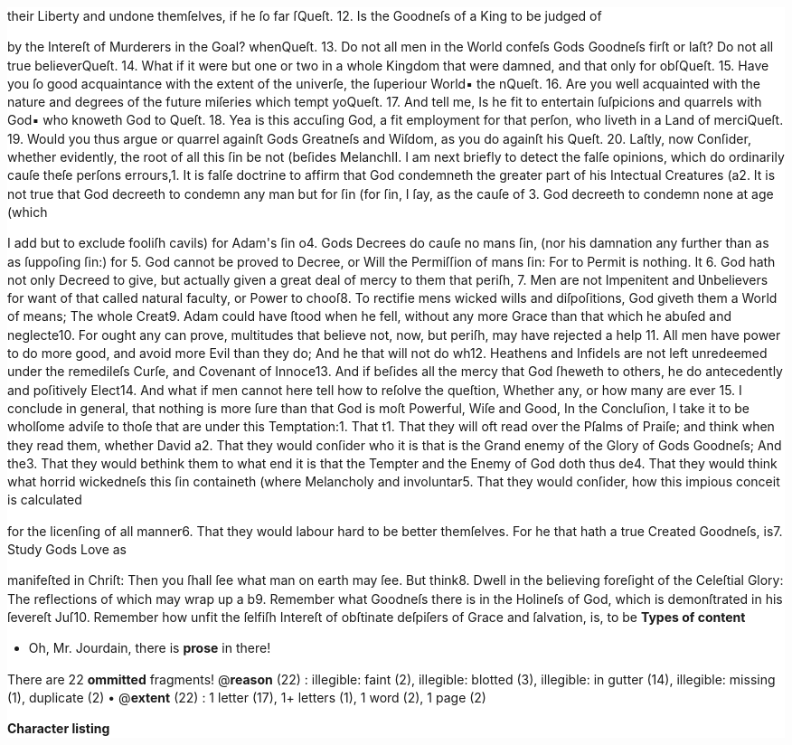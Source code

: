 their Liberty and undone themſelves, if he ſo far ſQueſt. 12. Is the Goodneſs of a King to be judged of

by the Intereſt of Murderers in the Goal? whenQueſt. 13. Do not all men in the World confeſs Gods Goodneſs firſt or laſt? Do not all true believerQueſt. 14. What if it were but one or two in a whole Kingdom that were damned, and that only for obſQueſt. 15. Have you ſo good acquaintance with the extent of the univerſe, the ſuperiour World▪ the nQueſt. 16. Are you well acquainted with the nature and degrees of the future miſeries which tempt yoQueſt. 17. And tell me, Is he fit to entertain ſuſpicions and quarrels with God▪ who knoweth God to Queſt. 18. Yea is this accuſing God, a fit employment for that perſon, who liveth in a Land of merciQueſt. 19. Would you thus argue or quarrel againſt Gods Greatneſs and Wiſdom, as you do againſt his Queſt. 20. Laſtly, now Conſider, whether evidently, the root of all this ſin be not (beſides MelanchII. I am next briefly to detect the falſe opinions, which do ordinarily cauſe theſe perſons errours,1. It is falſe doctrine to affirm that God condemneth the greater part of his Intectual Creatures (a2. It is not true that God decreeth to condemn any man but for ſin (for ſin, I ſay, as the cauſe of 3. God decreeth to condemn none at age (which

I add but to exclude fooliſh cavils) for Adam's ſin o4. Gods Decrees do cauſe no mans ſin, (nor his damnation any further than as as ſuppoſing ſin:) for 5. God cannot be proved to Decree, or Will the Permiſſion of mans ſin: For to Permit is nothing. It 6. God hath not only Decreed to give, but actually given a great deal of mercy to them that periſh, 7. Men are not Impenitent and Ʋnbelievers for want of that called natural faculty, or Power to chooſ8. To rectifie mens wicked wills and diſpoſitions, God giveth them a World of means; The whole Creat9. Adam could have ſtood when he fell, without any more Grace than that which he abuſed and neglecte10. For ought any can prove, multitudes that believe not, now, but periſh, may have rejected a help 11. All men have power to do more good, and avoid more Evil than they do; And he that will not do wh12. Heathens and Infidels are not left unredeemed under the remedileſs Curſe, and Covenant of Innoce13. And if beſides all the mercy that God ſheweth to others, he do antecedently and poſitively Elect14. And what if men cannot here tell how to reſolve the queſtion, Whether any, or how many are ever 15. I conclude in general, that nothing is more ſure than that God is moſt Powerful, Wiſe and Good, In the Concluſion, I take it to be wholſome adviſe to thoſe that are under this Temptation:1. That t1. That they will oft read over the Pſalms of Praiſe; and think when they read them, whether
David a2. That they would conſider who it is that is the Grand enemy of the Glory of Gods Goodneſs; And the3. That they would bethink them to what end it is that the Tempter and the Enemy of God doth thus de4. That they would think what horrid wickedneſs this ſin containeth (where Melancholy and involuntar5. That they would conſider, how this impious conceit is calculated

for the licenſing of all manner6. That they would labour hard to be better themſelves. For he that hath a true Created Goodneſs, is7. Study Gods Love as

manifeſted in Chriſt: Then you ſhall ſee what man on earth may ſee. But think8. Dwell in the believing foreſight of the Celeſtial Glory: The reflections of which may wrap up a b9. Remember what Goodneſs there is in the Holineſs of God, which is demonſtrated in his ſevereſt Juſ10. Remember how unfit the ſelfiſh Intereſt of obſtinate deſpiſers of Grace and ſalvation, is, to be
**Types of content**

  * Oh, Mr. Jourdain, there is **prose** in there!

There are 22 **ommitted** fragments! 
 @__reason__ (22) : illegible: faint (2), illegible: blotted (3), illegible: in gutter (14), illegible: missing (1), duplicate (2)  •  @__extent__ (22) : 1 letter (17), 1+ letters (1), 1 word (2), 1 page (2)

**Character listing**

